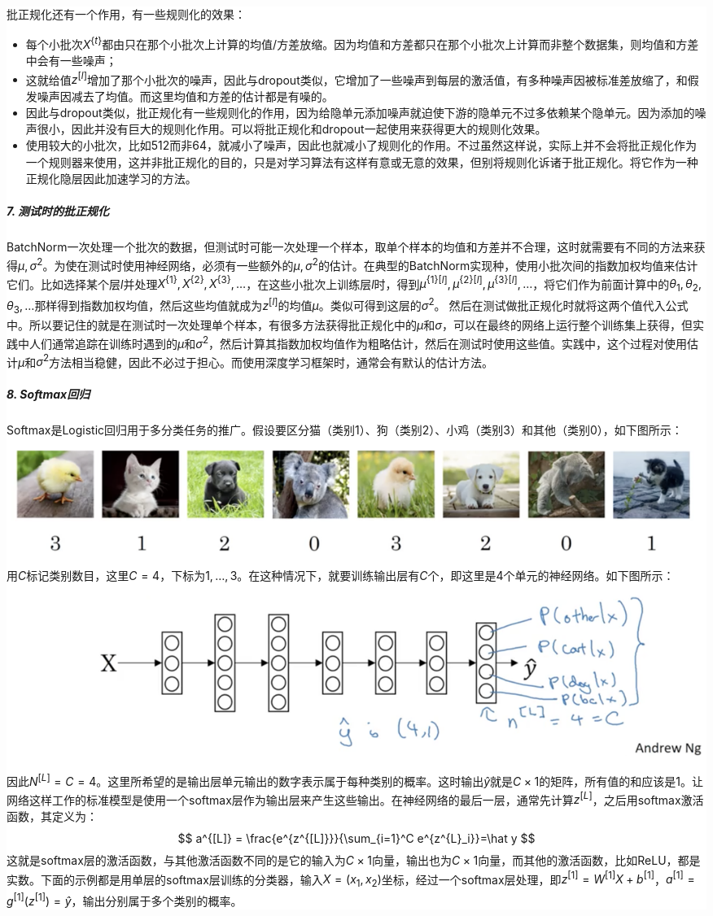 批正规化还有一个作用，有一些规则化的效果：

- 每个小批次$X^{\{t\}}$都由只在那个小批次上计算的均值/方差放缩。因为均值和方差都只在那个小批次上计算而非整个数据集，则均值和方差中会有一些噪声；
- 这就给值$z^{[l]}$增加了那个小批次的噪声，因此与dropout类似，它增加了一些噪声到每层的激活值，有多种噪声因被标准差放缩了，和假发噪声因减去了均值。而这里均值和方差的估计都是有噪的。
- 因此与dropout类似，批正规化有一些规则化的作用，因为给隐单元添加噪声就迫使下游的隐单元不过多依赖某个隐单元。因为添加的噪声很小，因此并没有巨大的规则化作用。可以将批正规化和dropout一起使用来获得更大的规则化效果。
- 使用较大的小批次，比如512而非64，就减小了噪声，因此也就减小了规则化的作用。不过虽然这样说，实际上并不会将批正规化作为一个规则器来使用，这并非批正规化的目的，只是对学习算法有这样有意或无意的效果，但别将规则化诉诸于批正规化。将它作为一种正规化隐层因此加速学习的方法。




##### 7. 测试时的批正规化

 BatchNorm一次处理一个批次的数据，但测试时可能一次处理一个样本，取单个样本的均值和方差并不合理，这时就需要有不同的方法来获得$\mu,\sigma^2$。为使在测试时使用神经网络，必须有一些额外的$\mu,\sigma^2$的估计。在典型的BatchNorm实现种，使用小批次间的指数加权均值来估计它们。比如选择某个层$l$并处理$X^{\{1\}},X^{\{2\}},X^{\{3\}},\dots$，在这些小批次上训练层$l$时，得到$\mu^{\{1\}[l]},\mu^{\{2\}[l]},\mu^{\{3\}[l]},\dots$，将它们作为前面计算中的$\theta_1,\theta_2,\theta_3,\dots$那样得到指数加权均值，然后这些均值就成为$z^{[l]}$的均值$\mu$。类似可得到这层的$\sigma^2$。 然后在测试做批正规化时就将这两个值代入公式中。所以要记住的就是在测试时一次处理单个样本，有很多方法获得批正规化中的$\mu$和$\sigma$，可以在最终的网络上运行整个训练集上获得，但实践中人们通常追踪在训练时遇到的$\mu$和$\sigma^2$，然后计算其指数加权均值作为粗略估计，然后在测试时使用这些值。实践中，这个过程对使用估计$\mu$和$\sigma^2$方法相当稳健，因此不必过于担心。而使用深度学习框架时，通常会有默认的估计方法。



##### 8. Softmax回归

Softmax是Logistic回归用于多分类任务的推广。假设要区分猫（类别1）、狗（类别2）、小鸡（类别3）和其他（类别0），如下图所示：

<img src="figures/C2W3_5.png" />

用$C$标记类别数目，这里$C=4$，下标为$1,\dots,3$。在这种情况下，就要训练输出层有$C$个，即这里是4个单元的神经网络。如下图所示：

<img src="figures/C2W3_6.png" />

因此$N^{[L]}=C=4$。这里所希望的是输出层单元输出的数字表示属于每种类别的概率。这时输出$\hat y$就是$C\times1$的矩阵，所有值的和应该是1。让网络这样工作的标准模型是使用一个softmax层作为输出层来产生这些输出。在神经网络的最后一层，通常先计算$z^{[L]}$，之后用softmax激活函数，其定义为：
$$
a^{[L]} = \frac{e^{z^{[L]}}}{\sum_{i=1}^C e^{z^{L}_i}}=\hat y
$$
这就是softmax层的激活函数，与其他激活函数不同的是它的输入为$C\times1$向量，输出也为$C\times1$向量，而其他的激活函数，比如ReLU，都是实数。下面的示例都是用单层的softmax层训练的分类器，输入$X=(x_1,x_2)$坐标，经过一个softmax层处理，即$z^{[1]}=W^{[1]}X+b^{[1]}$，$a^{[1]}=g^{[1]}\left(z^{[1]}\right)=\hat y$，输出分别属于多个类别的概率。
